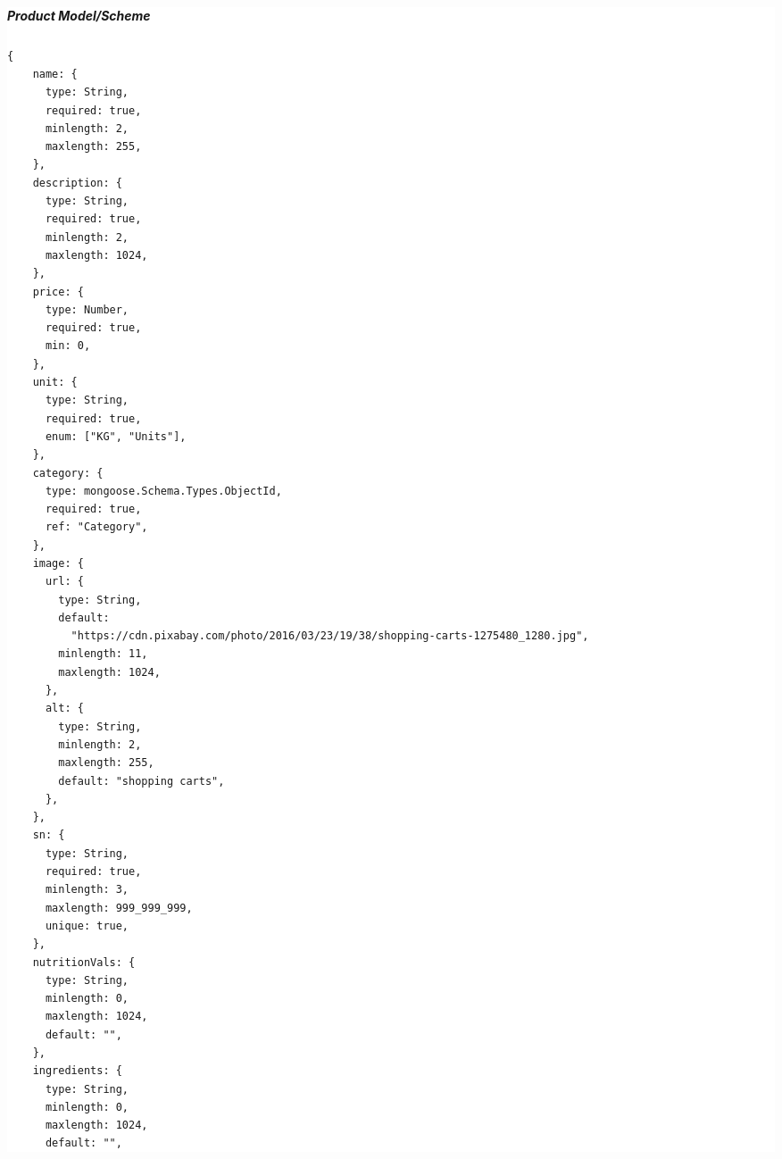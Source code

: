 ##### Product Model/Scheme

```
{
    name: {
      type: String,
      required: true,
      minlength: 2,
      maxlength: 255,
    },
    description: {
      type: String,
      required: true,
      minlength: 2,
      maxlength: 1024,
    },
    price: {
      type: Number,
      required: true,
      min: 0,
    },
    unit: {
      type: String,
      required: true,
      enum: ["KG", "Units"],
    },
    category: {
      type: mongoose.Schema.Types.ObjectId,
      required: true,
      ref: "Category",
    },
    image: {
      url: {
        type: String,
        default:
          "https://cdn.pixabay.com/photo/2016/03/23/19/38/shopping-carts-1275480_1280.jpg",
        minlength: 11,
        maxlength: 1024,
      },
      alt: {
        type: String,
        minlength: 2,
        maxlength: 255,
        default: "shopping carts",
      },
    },
    sn: {
      type: String,
      required: true,
      minlength: 3,
      maxlength: 999_999_999,
      unique: true,
    },
    nutritionVals: {
      type: String,
      minlength: 0,
      maxlength: 1024,
      default: "",
    },
    ingredients: {
      type: String,
      minlength: 0,
      maxlength: 1024,
      default: "",
```